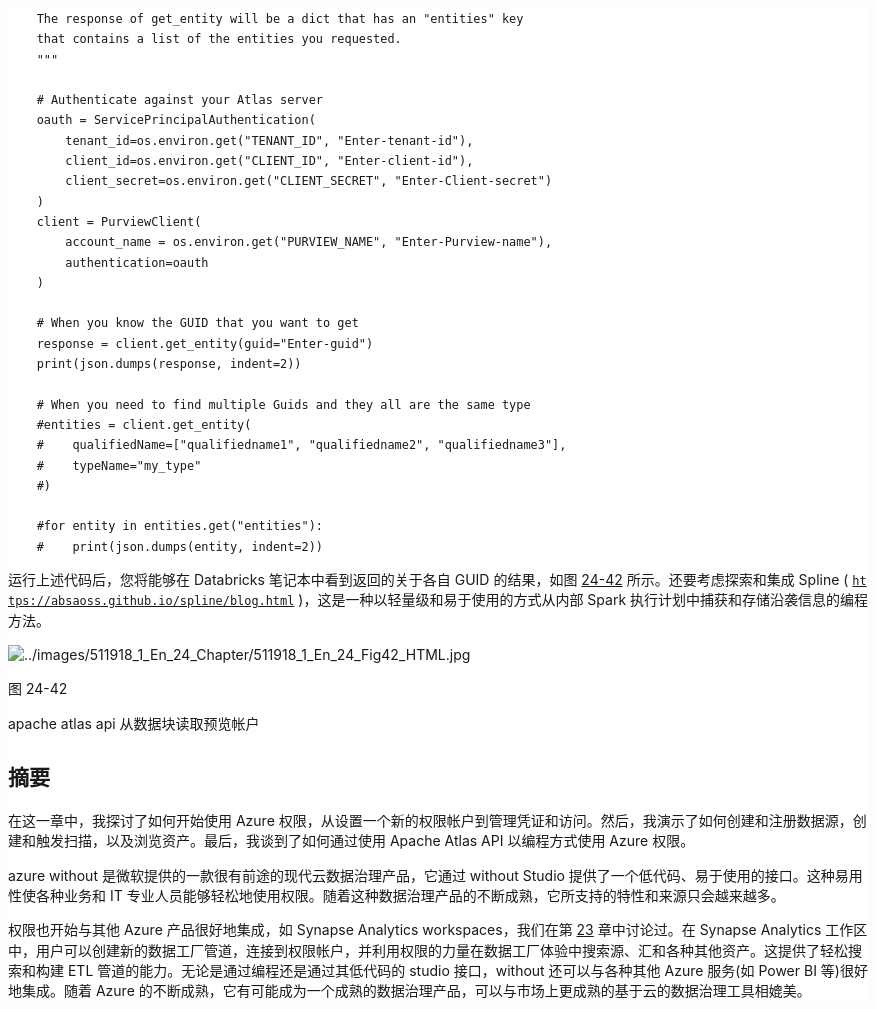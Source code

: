 ```
    The response of get_entity will be a dict that has an "entities" key
    that contains a list of the entities you requested.
    """

    # Authenticate against your Atlas server
    oauth = ServicePrincipalAuthentication(
        tenant_id=os.environ.get("TENANT_ID", "Enter-tenant-id"),
        client_id=os.environ.get("CLIENT_ID", "Enter-client-id"),
        client_secret=os.environ.get("CLIENT_SECRET", "Enter-Client-secret")
    )
    client = PurviewClient(
        account_name = os.environ.get("PURVIEW_NAME", "Enter-Purview-name"),
        authentication=oauth
    )

    # When you know the GUID that you want to get
    response = client.get_entity(guid="Enter-guid")
    print(json.dumps(response, indent=2))

    # When you need to find multiple Guids and they all are the same type
    #entities = client.get_entity(
    #    qualifiedName=["qualifiedname1", "qualifiedname2", "qualifiedname3"],
    #    typeName="my_type"
    #)

    #for entity in entities.get("entities"):
    #    print(json.dumps(entity, indent=2))

```

运行上述代码后，您将能够在 Databricks 笔记本中看到返回的关于各自 GUID 的结果，如图 [24-42](#Fig42) 所示。还要考虑探索和集成 Spline ( [`https://absaoss.github.io/spline/blog.html`](https://absaoss.github.io/spline/blog.html) )，这是一种以轻量级和易于使用的方式从内部 Spark 执行计划中捕获和存储沿袭信息的编程方法。

![../images/511918_1_En_24_Chapter/511918_1_En_24_Fig42_HTML.jpg](../images/511918_1_En_24_Chapter/511918_1_En_24_Fig42_HTML.jpg)

图 24-42

apache atlas api 从数据块读取预览帐户

## 摘要

在这一章中，我探讨了如何开始使用 Azure 权限，从设置一个新的权限帐户到管理凭证和访问。然后，我演示了如何创建和注册数据源，创建和触发扫描，以及浏览资产。最后，我谈到了如何通过使用 Apache Atlas API 以编程方式使用 Azure 权限。

azure without 是微软提供的一款很有前途的现代云数据治理产品，它通过 without Studio 提供了一个低代码、易于使用的接口。这种易用性使各种业务和 IT 专业人员能够轻松地使用权限。随着这种数据治理产品的不断成熟，它所支持的特性和来源只会越来越多。

权限也开始与其他 Azure 产品很好地集成，如 Synapse Analytics workspaces，我们在第 [23](23.html) 章中讨论过。在 Synapse Analytics 工作区中，用户可以创建新的数据工厂管道，连接到权限帐户，并利用权限的力量在数据工厂体验中搜索源、汇和各种其他资产。这提供了轻松搜索和构建 ETL 管道的能力。无论是通过编程还是通过其低代码的 studio 接口，without 还可以与各种其他 Azure 服务(如 Power BI 等)很好地集成。随着 Azure 的不断成熟，它有可能成为一个成熟的数据治理产品，可以与市场上更成熟的基于云的数据治理工具相媲美。